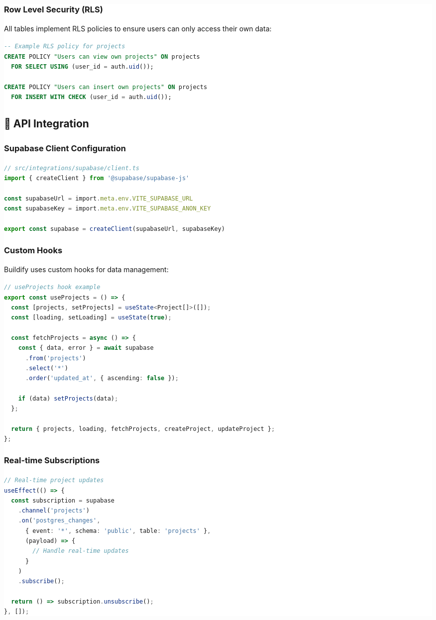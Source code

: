 ### **Row Level Security (RLS)**
All tables implement RLS policies to ensure users can only access their own data:

```sql
-- Example RLS policy for projects
CREATE POLICY "Users can view own projects" ON projects
  FOR SELECT USING (user_id = auth.uid());

CREATE POLICY "Users can insert own projects" ON projects  
  FOR INSERT WITH CHECK (user_id = auth.uid());
```

## 🔌 API Integration

### **Supabase Client Configuration**
```typescript
// src/integrations/supabase/client.ts
import { createClient } from '@supabase/supabase-js'

const supabaseUrl = import.meta.env.VITE_SUPABASE_URL
const supabaseKey = import.meta.env.VITE_SUPABASE_ANON_KEY

export const supabase = createClient(supabaseUrl, supabaseKey)
```

### **Custom Hooks**
Buildify uses custom hooks for data management:

```typescript
// useProjects hook example
export const useProjects = () => {
  const [projects, setProjects] = useState<Project[]>([]);
  const [loading, setLoading] = useState(true);
  
  const fetchProjects = async () => {
    const { data, error } = await supabase
      .from('projects')
      .select('*')
      .order('updated_at', { ascending: false });
      
    if (data) setProjects(data);
  };
  
  return { projects, loading, fetchProjects, createProject, updateProject };
};
```

### **Real-time Subscriptions**
```typescript
// Real-time project updates
useEffect(() => {
  const subscription = supabase
    .channel('projects')
    .on('postgres_changes', 
      { event: '*', schema: 'public', table: 'projects' },
      (payload) => {
        // Handle real-time updates
      }
    )
    .subscribe();
    
  return () => subscription.unsubscribe();
}, []);
```